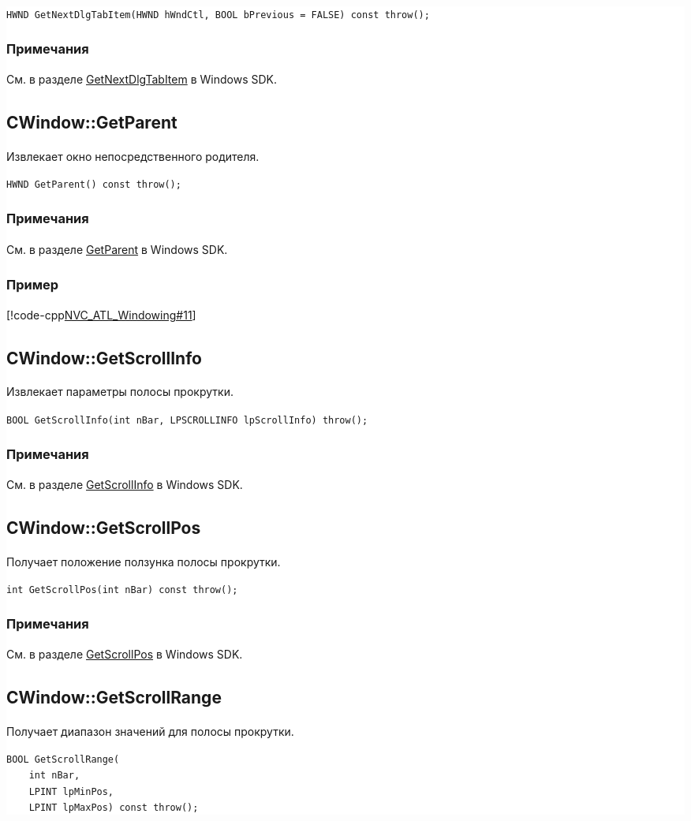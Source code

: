 ```
HWND GetNextDlgTabItem(HWND hWndCtl, BOOL bPrevious = FALSE) const throw();
```  
  
### <a name="remarks"></a>Примечания  
 См. в разделе [GetNextDlgTabItem](http://msdn.microsoft.com/library/windows/desktop/ms645495) в Windows SDK.  
  
##  <a name="getparent"></a>  CWindow::GetParent  
 Извлекает окно непосредственного родителя.  
  
```
HWND GetParent() const throw();
```  
  
### <a name="remarks"></a>Примечания  
 См. в разделе [GetParent](http://msdn.microsoft.com/library/windows/desktop/ms633510) в Windows SDK.  
  
### <a name="example"></a>Пример  
 [!code-cpp[NVC_ATL_Windowing#11](../../atl/codesnippet/cpp/cwindow-class_11.cpp)]  
  
##  <a name="getscrollinfo"></a>  CWindow::GetScrollInfo  
 Извлекает параметры полосы прокрутки.  
  
```
BOOL GetScrollInfo(int nBar, LPSCROLLINFO lpScrollInfo) throw();
```  
  
### <a name="remarks"></a>Примечания  
 См. в разделе [GetScrollInfo](http://msdn.microsoft.com/library/windows/desktop/bb787583) в Windows SDK.  
  
##  <a name="getscrollpos"></a>  CWindow::GetScrollPos  
 Получает положение ползунка полосы прокрутки.  
  
```
int GetScrollPos(int nBar) const throw();
```  
  
### <a name="remarks"></a>Примечания  
 См. в разделе [GetScrollPos](http://msdn.microsoft.com/library/windows/desktop/bb787585) в Windows SDK.  
  
##  <a name="getscrollrange"></a>  CWindow::GetScrollRange  
 Получает диапазон значений для полосы прокрутки.  
  
```
BOOL GetScrollRange(  
    int nBar,
    LPINT lpMinPos,
    LPINT lpMaxPos) const throw();
```  
  